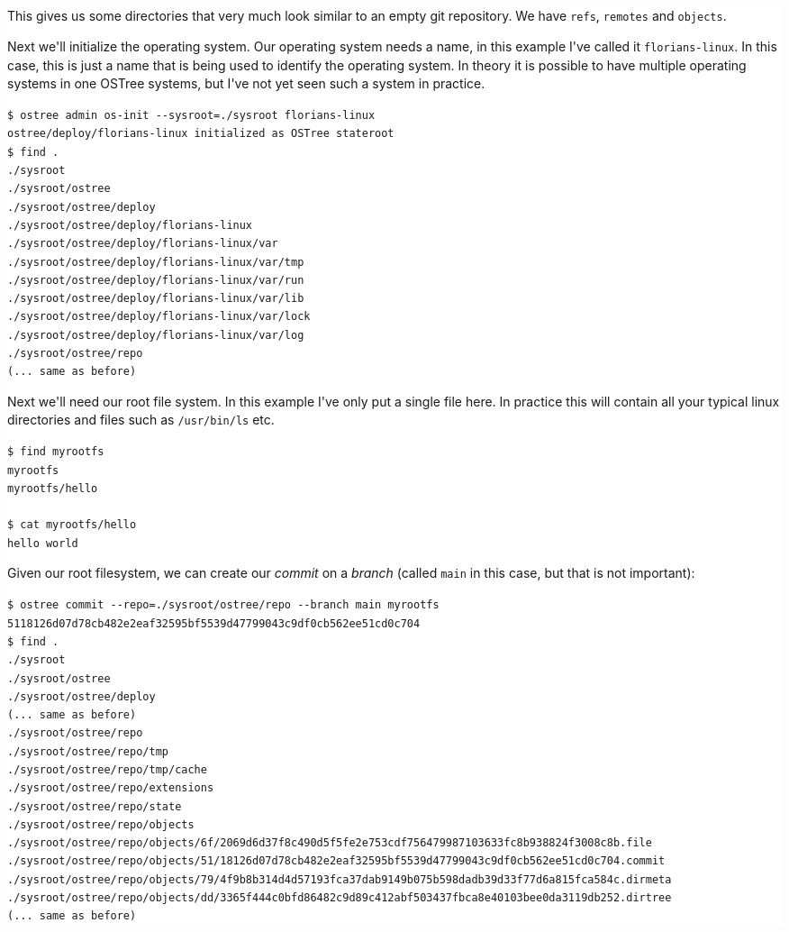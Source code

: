 This gives us some directories that very much look similar to an empty git repository.
We have `refs`, `remotes` and `objects`.

Next we'll initialize the operating system.
Our operating system needs a name, in this example I've called it `florians-linux`.
In this case, this is just a name that is being used to identify the operating system.
In theory it is possible to have multiple operating systems in one OSTree systems, but I've not yet seen such a system in practice.

```
$ ostree admin os-init --sysroot=./sysroot florians-linux
ostree/deploy/florians-linux initialized as OSTree stateroot
$ find .
./sysroot
./sysroot/ostree
./sysroot/ostree/deploy
./sysroot/ostree/deploy/florians-linux
./sysroot/ostree/deploy/florians-linux/var
./sysroot/ostree/deploy/florians-linux/var/tmp
./sysroot/ostree/deploy/florians-linux/var/run
./sysroot/ostree/deploy/florians-linux/var/lib
./sysroot/ostree/deploy/florians-linux/var/lock
./sysroot/ostree/deploy/florians-linux/var/log
./sysroot/ostree/repo
(... same as before)
```

Next we'll need our root file system.
In this example I've only put a single file here.
In practice this will contain all your typical linux directories and files such as `/usr/bin/ls` etc.

```
$ find myrootfs
myrootfs
myrootfs/hello

$ cat myrootfs/hello
hello world
```

Given our root filesystem, we can create our _commit_ on a _branch_ (called `main` in this case, but that is not important):

```
$ ostree commit --repo=./sysroot/ostree/repo --branch main myrootfs
5118126d07d78cb482e2eaf32595bf5539d47799043c9df0cb562ee51cd0c704
$ find .
./sysroot
./sysroot/ostree
./sysroot/ostree/deploy
(... same as before)
./sysroot/ostree/repo
./sysroot/ostree/repo/tmp
./sysroot/ostree/repo/tmp/cache
./sysroot/ostree/repo/extensions
./sysroot/ostree/repo/state
./sysroot/ostree/repo/objects
./sysroot/ostree/repo/objects/6f/2069d6d37f8c490d5f5fe2e753cdf756479987103633fc8b938824f3008c8b.file
./sysroot/ostree/repo/objects/51/18126d07d78cb482e2eaf32595bf5539d47799043c9df0cb562ee51cd0c704.commit
./sysroot/ostree/repo/objects/79/4f9b8b314d4d57193fca37dab9149b075b598dadb39d33f77d6a815fca584c.dirmeta
./sysroot/ostree/repo/objects/dd/3365f444c0bfd86482c9d89c412abf503437fbca8e40103bee0da3119db252.dirtree
(... same as before)
```